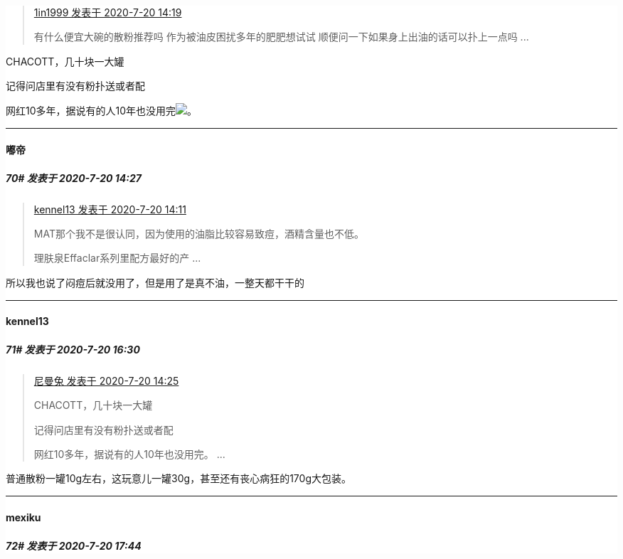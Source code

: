 

<blockquote><a href="httphttps://bbs.saraba1st.com/2b/forum.php?mod=redirect&amp;goto=findpost&amp;pid=48162860&amp;ptid=1947916" target="_blank">1in1999 发表于 2020-7-20 14:19</a>

有什么便宜大碗的散粉推荐吗 作为被油皮困扰多年的肥肥想试试 顺便问一下如果身上出油的话可以扑上一点吗 ...</blockquote>
CHACOTT，几十块一大罐

记得问店里有没有粉扑送或者配

网红10多年，据说有的人10年也没用完<img src="https://static.saraba1st.com/image/smiley/face2017/149.png" referrerpolicy="no-referrer">。







*****

####  嘟帝  
##### 70#       发表于 2020-7-20 14:27



<blockquote><a href="httphttps://bbs.saraba1st.com/2b/forum.php?mod=redirect&amp;goto=findpost&amp;pid=48162726&amp;ptid=1947916" target="_blank">kennel13 发表于 2020-7-20 14:11</a>

MAT那个我不是很认同，因为使用的油脂比较容易致痘，酒精含量也不低。

理肤泉Effaclar系列里配方最好的产 ...</blockquote>
所以我也说了闷痘后就没用了，但是用了是真不油，一整天都干干的







*****

####  kennel13  
##### 71#       发表于 2020-7-20 16:30



<blockquote><a href="httphttps://bbs.saraba1st.com/2b/forum.php?mod=redirect&amp;goto=findpost&amp;pid=48162923&amp;ptid=1947916" target="_blank">尼曼兔 发表于 2020-7-20 14:25</a>

CHACOTT，几十块一大罐

记得问店里有没有粉扑送或者配

网红10多年，据说有的人10年也没用完。 ...</blockquote>
普通散粉一罐10g左右，这玩意儿一罐30g，甚至还有丧心病狂的170g大包装。







*****

####  mexiku  
##### 72#       发表于 2020-7-20 17:44
